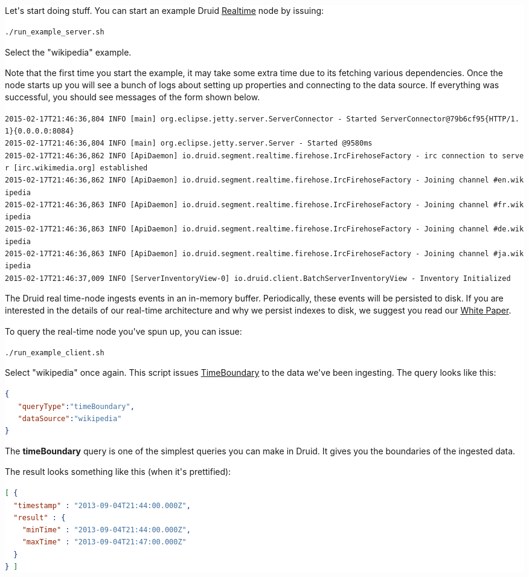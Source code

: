 Let's start doing stuff. You can start an example Druid [Realtime](Realtime.html) node by issuing:

```
./run_example_server.sh
```

Select the "wikipedia" example.

Note that the first time you start the example, it may take some extra time due to its fetching various dependencies. Once the node starts up you will see a bunch of logs about setting up properties and connecting to the data source. If everything was successful, you should see messages of the form shown below.

```
2015-02-17T21:46:36,804 INFO [main] org.eclipse.jetty.server.ServerConnector - Started ServerConnector@79b6cf95{HTTP/1.1}{0.0.0.0:8084}
2015-02-17T21:46:36,804 INFO [main] org.eclipse.jetty.server.Server - Started @9580ms
2015-02-17T21:46:36,862 INFO [ApiDaemon] io.druid.segment.realtime.firehose.IrcFirehoseFactory - irc connection to server [irc.wikimedia.org] established
2015-02-17T21:46:36,862 INFO [ApiDaemon] io.druid.segment.realtime.firehose.IrcFirehoseFactory - Joining channel #en.wikipedia
2015-02-17T21:46:36,863 INFO [ApiDaemon] io.druid.segment.realtime.firehose.IrcFirehoseFactory - Joining channel #fr.wikipedia
2015-02-17T21:46:36,863 INFO [ApiDaemon] io.druid.segment.realtime.firehose.IrcFirehoseFactory - Joining channel #de.wikipedia
2015-02-17T21:46:36,863 INFO [ApiDaemon] io.druid.segment.realtime.firehose.IrcFirehoseFactory - Joining channel #ja.wikipedia
2015-02-17T21:46:37,009 INFO [ServerInventoryView-0] io.druid.client.BatchServerInventoryView - Inventory Initialized
```

The Druid real time-node ingests events in an in-memory buffer. Periodically, these events will be persisted to disk. If you are interested in the details of our real-time architecture and why we persist indexes to disk, we suggest you read our [White Paper](http://static.druid.io/docs/druid.pdf).

To query the real-time node you've spun up, you can issue:

```
./run_example_client.sh
```

Select "wikipedia" once again. This script issues [TimeBoundary](TimeBoundaryQuery.html) to the data we've been ingesting. The query looks like this:

```json
{
   "queryType":"timeBoundary",
   "dataSource":"wikipedia"
}
```

The **timeBoundary** query is one of the simplest queries you can make in Druid. It gives you the boundaries of the ingested data.

The result looks something like this (when it's prettified):

```json
[ {
  "timestamp" : "2013-09-04T21:44:00.000Z",
  "result" : {
    "minTime" : "2013-09-04T21:44:00.000Z",
    "maxTime" : "2013-09-04T21:47:00.000Z"
  }
} ]
```
